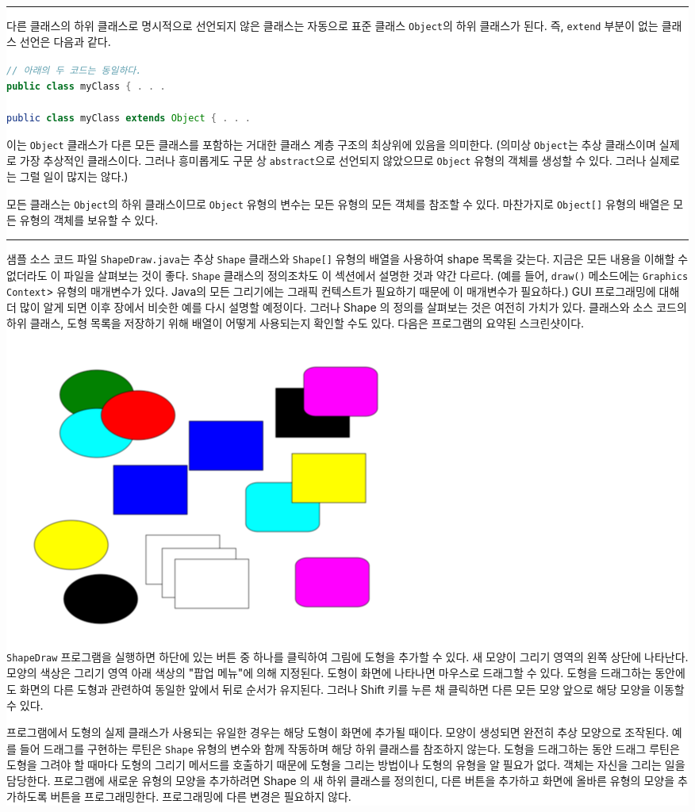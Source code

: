 <hr>

다른 클래스의 하위 클래스로 명시적으로 선언되지 않은 클래스는 자동으로 표준 클래스 `Object`의 하위 클래스가 된다. 즉, `extend` 부분이 없는 클래스 선언은 다음과 같다.

```java
// 아래의 두 코드는 동일하다.
public class myClass { . . .
    
public class myClass extends Object { . . .
```

이는 `Object` 클래스가 다른 모든 클래스를 포함하는 거대한 클래스 계층 구조의 최상위에 있음을 의미한다. (의미상 `Object`는 추상 클래스이며 실제로 가장 추상적인 클래스이다. 그러나 흥미롭게도 구문 상 `abstract`으로 선언되지 않았으므로 `Object` 유형의 객체를 생성할 수 있다. 그러나 실제로는 그럴 일이 많지는 않다.)

모든 클래스는 `Object`의 하위 클래스이므로 `Object` 유형의 변수는 모든 유형의 모든 객체를 참조할 수 있다. 마찬가지로 `Object[]` 유형의 배열은 모든 유형의 객체를 보유할 수 있다.

<hr>

샘플 소스 코드 파일 `ShapeDraw.java`는 추상 `Shape` 클래스와 `Shape[]` 유형의 배열을 사용하여 shape 목록을 갖는다. 지금은 모든 내용을 이해할 수 없더라도 이 파일을 살펴보는 것이 좋다. `Shape` 클래스의 정의조차도 이 섹션에서 설명한 것과 약간 다르다. (예를 들어, `draw()` 메소드에는 `GraphicsContext`> 유형의 매개변수가 있다. Java의 모든 그리기에는 그래픽 컨텍스트가 필요하기 때문에 이 매개변수가 필요하다.) GUI 프로그래밍에 대해 더 많이 알게 되면 이후 장에서 비슷한 예를 다시 설명할 예정이다. 그러나 Shape 의 정의를 살펴보는 것은 여전히 가치가 있다. 클래스와 소스 코드의 하위 클래스, 도형 목록을 저장하기 위해 배열이 어떻게 사용되는지 확인할 수도 있다. 다음은 프로그램의 요약된 스크린샷이다.

![img.png](images/img9.png)

`ShapeDraw` 프로그램을 실행하면 하단에 있는 버튼 중 하나를 클릭하여 그림에 도형을 추가할 수 있다. 새 모양이 그리기 영역의 왼쪽 상단에 나타난다. 모양의 색상은 그리기 영역 아래 색상의 "팝업 메뉴"에 의해 지정된다. 도형이 화면에 나타나면 마우스로 드래그할 수 있다. 도형을 드래그하는 동안에도 화면의 다른 도형과 관련하여 동일한 앞에서 뒤로 순서가 유지된다. 그러나 Shift 키를 누른 채 클릭하면 다른 모든 모양 앞으로 해당 모양을 이동할 수 있다.

프로그램에서 도형의 실제 클래스가 사용되는 유일한 경우는 해당 도형이 화면에 추가될 때이다. 모양이 생성되면 완전히 추상 모양으로 조작된다. 예를 들어 드래그를 구현하는 루틴은 `Shape` 유형의 변수와 함께 작동하며 해당 하위 클래스를 참조하지 않는다. 도형을 드래그하는 동안 드래그 루틴은 도형을 그려야 할 때마다 도형의 그리기 메서드를 호출하기 때문에 도형을 그리는 방법이나 도형의 유형을 알 필요가 없다. 객체는 자신을 그리는 일을 담당한다. 프로그램에 새로운 유형의 모양을 추가하려면 Shape 의 새 하위 클래스를 정의힌디, 다른 버튼을 추가하고 화면에 올바른 유형의 모양을 추가하도록 버튼을 프로그래밍한다. 프로그래밍에 다른 변경은 필요하지 않다.
